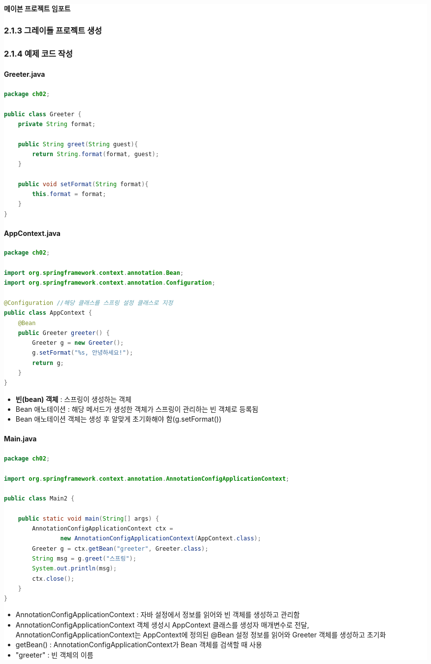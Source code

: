 #### 메이븐 프로젝트 임포트
### 2.1.3 그레이들 프로젝트 생성
### 2.1.4 예제 코드 작성
#### Greeter.java
```java
package ch02;

public class Greeter {
    private String format;

    public String greet(String guest){
        return String.format(format, guest);
    }

    public void setFormat(String format){
        this.format = format;
    }
}
```
#### AppContext.java
```java
package ch02;

import org.springframework.context.annotation.Bean;
import org.springframework.context.annotation.Configuration;

@Configuration //해당 클래스를 스프링 설정 클래스로 지정
public class AppContext {
	@Bean
	public Greeter greeter() {
		Greeter g = new Greeter();
		g.setFormat("%s, 안녕하세요!");
		return g;
	}
}
```
* **빈(bean) 객체** : 스프링이 생성하는 객체
* Bean 애노테이션 : 해당 메서드가 생성한 객체가 스프링이 관리하는 빈 객체로 등록됨
* Bean 애노테이션 객체는 생성 후 알맞게 초기화해야 함(g.setFormat())
#### Main.java
```java
package ch02;

import org.springframework.context.annotation.AnnotationConfigApplicationContext;

public class Main2 {

	public static void main(String[] args) {
		AnnotationConfigApplicationContext ctx = 
				new AnnotationConfigApplicationContext(AppContext.class);
		Greeter g = ctx.getBean("greeter", Greeter.class);
		String msg = g.greet("스프링");
		System.out.println(msg);
		ctx.close();
	}
}
```
* AnnotationConfigApplicationContext : 자바 설정에서 정보를 읽어와 빈 객체를 생성하고 관리함
* AnnotationConfigApplicationContext 객체 생성시 AppContext 클래스를 생성자 매개변수로 전달, AnnotationConfigApplicationContext는 AppContext에 정의된 @Bean 설정 정보를 읽어와 Greeter 객체를 생성하고 초기화
* getBean() : AnnotationConfigApplicationContext가 Bean 객체를 검색할 때 사용
* "greeter" : 빈 객체의 이름